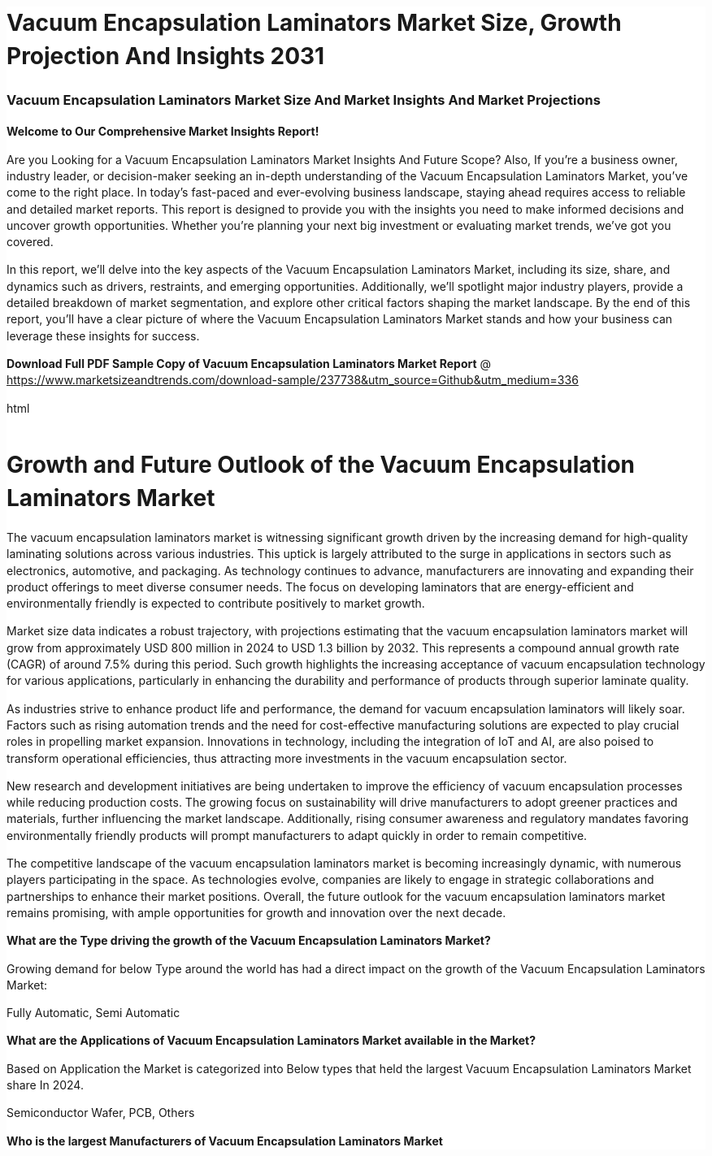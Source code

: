 <h1> Vacuum Encapsulation Laminators Market Size, Growth Projection And Insights 2031</h1><div class="" data-test-id=""><h3><span class="">Vacuum Encapsulation Laminators Market Size And Market Insights And Market Projections</span></h3></div><div class="" data-test-id=""><p><strong>Welcome to Our Comprehensive Market Insights Report!</strong></p><p>Are you Looking for a Vacuum Encapsulation Laminators Market Insights And Future Scope? Also, If you&rsquo;re a business owner, industry leader, or decision-maker seeking an in-depth understanding of the Vacuum Encapsulation Laminators Market, you&rsquo;ve come to the right place. In today&rsquo;s fast-paced and ever-evolving business landscape, staying ahead requires access to reliable and detailed market reports. This report is designed to provide you with the insights you need to make informed decisions and uncover growth opportunities. Whether you&rsquo;re planning your next big investment or evaluating market trends, we&rsquo;ve got you covered.</p><p>In this report, we&rsquo;ll delve into the key aspects of the Vacuum Encapsulation Laminators Market, including its size, share, and dynamics such as drivers, restraints, and emerging opportunities. Additionally, we&rsquo;ll spotlight major industry players, provide a detailed breakdown of market segmentation, and explore other critical factors shaping the market landscape. By the end of this report, you&rsquo;ll have a clear picture of where the Vacuum Encapsulation Laminators Market stands and how your business can leverage these insights for success.</p><p><strong>Download Full PDF Sample Copy of Vacuum Encapsulation Laminators Market Report</strong> @ <a href="https://www.marketsizeandtrends.com/download-sample/237738&utm_source=Github&utm_medium=336" target="_blank">https://www.marketsizeandtrends.com/download-sample/237738&utm_source=Github&utm_medium=336</a></p></div><div class="" data-test-id=""><p><span class="">html<!DOCTYPE html><html lang="en"><head>    <meta charset="UTF-8">    <meta name="viewport" content="width=device-width, initial-scale=1.0">    <title>Vacuum Encapsulation Laminators Market Growth and Outlook</title></head><body>    <h1>Growth and Future Outlook of the Vacuum Encapsulation Laminators Market</h1>    <p>The vacuum encapsulation laminators market is witnessing significant growth driven by the increasing demand for high-quality laminating solutions across various industries. This uptick is largely attributed to the surge in applications in sectors such as electronics, automotive, and packaging. As technology continues to advance, manufacturers are innovating and expanding their product offerings to meet diverse consumer needs. The focus on developing laminators that are energy-efficient and environmentally friendly is expected to contribute positively to market growth.</p>        <p>Market size data indicates a robust trajectory, with projections estimating that the vacuum encapsulation laminators market will grow from approximately USD 800 million in 2024 to USD 1.3 billion by 2032. This represents a compound annual growth rate (CAGR) of around 7.5% during this period. Such growth highlights the increasing acceptance of vacuum encapsulation technology for various applications, particularly in enhancing the durability and performance of products through superior laminate quality.</p>        <p>As industries strive to enhance product life and performance, the demand for vacuum encapsulation laminators will likely soar. Factors such as rising automation trends and the need for cost-effective manufacturing solutions are expected to play crucial roles in propelling market expansion. Innovations in technology, including the integration of IoT and AI, are also poised to transform operational efficiencies, thus attracting more investments in the vacuum encapsulation sector.</p>        <p>New research and development initiatives are being undertaken to improve the efficiency of vacuum encapsulation processes while reducing production costs. The growing focus on sustainability will drive manufacturers to adopt greener practices and materials, further influencing the market landscape. Additionally, rising consumer awareness and regulatory mandates favoring environmentally friendly products will prompt manufacturers to adapt quickly in order to remain competitive.</p>        <p><strong></strong></p>        <p>The competitive landscape of the vacuum encapsulation laminators market is becoming increasingly dynamic, with numerous players participating in the space. As technologies evolve, companies are likely to engage in strategic collaborations and partnerships to enhance their market positions. Overall, the future outlook for the vacuum encapsulation laminators market remains promising, with ample opportunities for growth and innovation over the next decade.</p></body></html></span></p><p><strong><span class="">What are the&nbsp;Type driving the growth of the Vacuum Encapsulation Laminators Market?</span></strong></p></div><div class="" data-test-id=""><p><span class="">Growing demand for below Type around the world has had a direct impact on the growth of the Vacuum Encapsulation Laminators Market:</span></p></div><div class="" data-test-id=""><p>Fully Automatic, Semi Automatic</p><p><span class=""><strong>What are the&nbsp;Applications&nbsp;of Vacuum Encapsulation Laminators Market available in the Market?</strong></span></p></div><div class="" data-test-id=""><p><span class="">Based on Application the Market is categorized into Below types that held the largest Vacuum Encapsulation Laminators Market share In 2024.</span></p></div><div class="" data-test-id=""><p><span class="">Semiconductor Wafer, PCB, Others</span></p><p><span class=""><strong>Who is the largest Manufacturers of Vacuum Encapsulation Laminators Market
